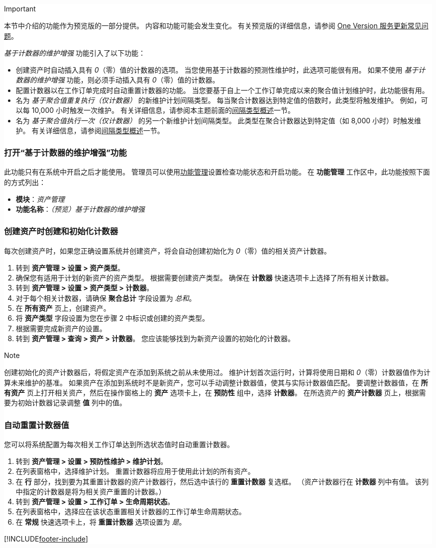 > [!IMPORTANT]
> 本节中介绍的功能作为预览版的一部分提供。 内容和功能可能会发生变化。 有关预览版的详细信息，请参阅 [One Version 服务更新常见问题](https://docs.microsoft.com/dynamics365/unified-operations/fin-and-ops/get-started/one-version)。

*基于计数器的维护增强* 功能引入了以下功能：

- 创建资产时自动插入具有 *0*（零）值的计数器的选项。 当您使用基于计数器的预测性维护时，此选项可能很有用。 如果不使用 *基于计数器的维护增强* 功能，则必须手动插入具有 *0*（零）值的计数器。
- 配置计数器以在工作订单完成时自动重置计数器的功能。 当您要基于自上一个工作订单完成以来的聚合值计划维护时，此功能很有用。
- 名为 *基于聚合值重复执行（仅计数器）* 的新维护计划间隔类型。 每当聚合计数器达到特定值的倍数时，此类型将触发维护。 例如，可以每 10,000 小时触发一次维护。 有关详细信息，请参阅本主题前面的[间隔类型概述](#interval-types)一节。
- 名为 *基于聚合值执行一次（仅计数器）* 的另一个新维护计划间隔类型。 此类型在聚合计数器达到特定值（如 8,000 小时）时触发维护。 有关详细信息，请参阅[间隔类型概述](#interval-types)一节。

### <a name="turn-on-the-counter-based-maintenance-enhancements-feature"></a>打开“基于计数器的维护增强”功能

此功能只有在系统中开启之后才能使用。 管理员可以使用[功能管理](../../../fin-ops-core/fin-ops/get-started/feature-management/feature-management-overview.md)设置检查功能状态和开启功能。 在 **功能管理** 工作区中，此功能按照下面的方式列出：

- **模块**：*资产管理*
- **功能名称**：*（预览）基于计数器的维护增强*

### <a name="create-and-initialize-counters-when-an-asset-is-created"></a>创建资产时创建和初始化计数器

每次创建资产时，如果您正确设置系统并创建资产，将会自动创建初始化为 *0*（零）值的相关资产计数器。

1. 转到 **资产管理 \> 设置 \> 资产类型**。
1. 确保您有适用于计划的新资产的资产类型。 根据需要创建资产类型。 确保在 **计数器** 快速选项卡上选择了所有相关计数器。
1. 转到 **资产管理 \> 设置 \> 资产类型 \> 计数器**。
1. 对于每个相关计数器，请确保 **聚合总计** 字段设置为 *总和*。
1. 在 **所有资产** 页上，创建资产。
1. 将 **资产类型** 字段设置为您在步骤 2 中标识或创建的资产类型。
1. 根据需要完成新资产的设置。
1. 转到 **资产管理 \> 查询 \> 资产 \> 计数器**。 您应该能够找到为新资产设置的初始化的计数器。

> [!NOTE]
> 创建初始化的资产计数器后，将假定资产在添加到系统之前从未使用过。 维护计划首次运行时，计算将使用日期和 *0*（零）计数器值作为计算未来维护的基准。 如果资产在添加到系统时不是新资产，您可以手动调整计数器值，使其与实际计数器值匹配。 要调整计数器值，在 **所有资产** 页上打开相关资产，然后在操作窗格上的 **资产** 选项卡上，在 **预防性** 组中，选择 **计数器**。 在所选资产的 **资产计数器** 页上，根据需要为初始计数器记录调整 **值** 列中的值。

### <a name="automatically-reset-a-counter-value"></a>自动重置计数器值

您可以将系统配置为每次相关工作订单达到所选状态值时自动重置计数器。

1. 转到 **资产管理 \> 设置 \> 预防性维护 \> 维护计划**。
1. 在列表窗格中，选择维护计划。 重置计数器将应用于使用此计划的所有资产。
1. 在 **行** 部分，找到要为其重置计数器的资产计数器行，然后选中该行的 **重置计数器** 复选框。 （资产计数器行在 **计数器** 列中有值。 该列中指定的计数器是将为相关资产重置的计数器。）
1. 转到 **资产管理 \> 设置 \> 工作订单 \> 生命周期状态**。
1. 在列表窗格中，选择应在该状态重置相关计数器的工作订单生命周期状态。
1. 在 **常规** 快速选项卡上，将 **重置计数器** 选项设置为 *是*。


[!INCLUDE[footer-include](../../../includes/footer-banner.md)]